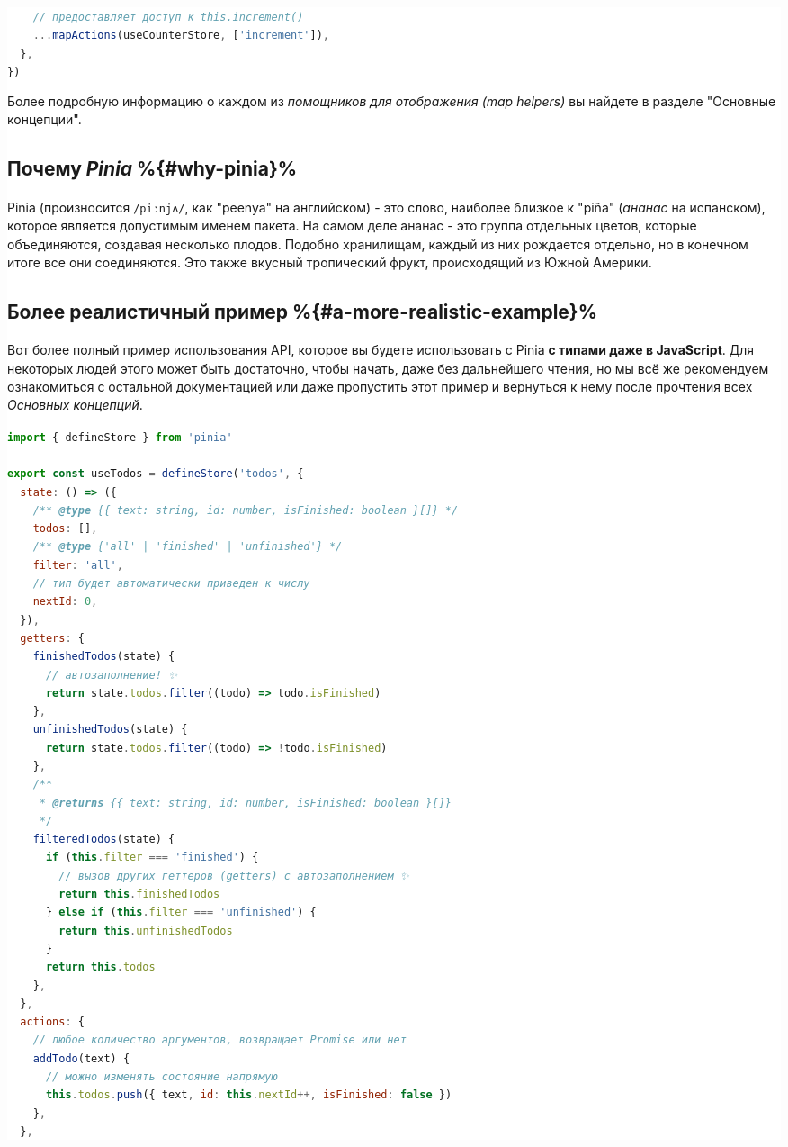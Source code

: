 ```js {22,24,28}
    // предоставляет доступ к this.increment()
    ...mapActions(useCounterStore, ['increment']),
  },
})
```

Более подробную информацию о каждом из _помощников для отображения (map helpers)_ вы найдете в разделе "Основные концепции".

## Почему _Pinia_ %{#why-pinia}%

Pinia (произносится `/piːnjʌ/`, как "peenya" на английском) - это слово, наиболее близкое к "piña" (_ананас_ на испанском), которое является допустимым именем пакета. На самом деле ананас - это группа отдельных цветов, которые объединяются, создавая несколько плодов. Подобно хранилищам, каждый из них рождается отдельно, но в конечном итоге все они соединяются. Это также вкусный тропический фрукт, происходящий из Южной Америки.

## Более реалистичный пример %{#a-more-realistic-example}%

Вот более полный пример использования API, которое вы будете использовать с Pinia **с типами даже в JavaScript**. Для некоторых людей этого может быть достаточно, чтобы начать, даже без дальнейшего чтения, но мы всё же рекомендуем ознакомиться с остальной документацией или даже пропустить этот пример и вернуться к нему после прочтения всех _Основных концепций_.

```js
import { defineStore } from 'pinia'

export const useTodos = defineStore('todos', {
  state: () => ({
    /** @type {{ text: string, id: number, isFinished: boolean }[]} */
    todos: [],
    /** @type {'all' | 'finished' | 'unfinished'} */
    filter: 'all',
    // тип будет автоматически приведен к числу
    nextId: 0,
  }),
  getters: {
    finishedTodos(state) {
      // автозаполнение! ✨
      return state.todos.filter((todo) => todo.isFinished)
    },
    unfinishedTodos(state) {
      return state.todos.filter((todo) => !todo.isFinished)
    },
    /**
     * @returns {{ text: string, id: number, isFinished: boolean }[]}
     */
    filteredTodos(state) {
      if (this.filter === 'finished') {
        // вызов других геттеров (getters) с автозаполнением ✨
        return this.finishedTodos
      } else if (this.filter === 'unfinished') {
        return this.unfinishedTodos
      }
      return this.todos
    },
  },
  actions: {
    // любое количество аргументов, возвращает Promise или нет
    addTodo(text) {
      // можно изменять состояние напрямую
      this.todos.push({ text, id: this.nextId++, isFinished: false })
    },
  },
```